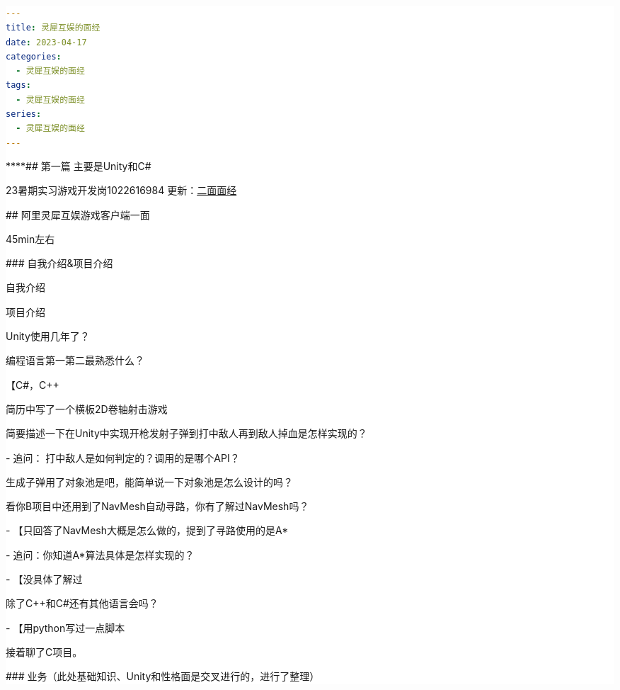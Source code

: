 ```yaml
---
title: 灵犀互娱的面经
date: 2023-04-17
categories:
  - 灵犀互娱的面经
tags:
  - 灵犀互娱的面经
series:
  - 灵犀互娱的面经
---
```

****## 第一篇 主要是Unity和C\#

23暑期实习游戏开发岗1022616984 更新：[二面面经](https://gw-c.nowcoder.com/api/sparta/jump/link?link=https%3A%2F%2Fwww.nowcoder.com%2Fdiscuss%2F924475)

## 阿里灵犀互娱游戏客户端一面

45min左右

### 自我介绍&项目介绍

自我介绍

项目介绍

Unity使用几年了？

编程语言第一第二最熟悉什么？

【C#，C++

简历中写了一个横板2D卷轴射击游戏

简要描述一下在Unity中实现开枪发射子弹到打中敌人再到敌人掉血是怎样实现的？

- 追问： 打中敌人是如何判定的？调用的是哪个API？

生成子弹用了对象池是吧，能简单说一下对象池是怎么设计的吗？

看你B项目中还用到了NavMesh自动寻路，你有了解过NavMesh吗？

- 【只回答了NavMesh大概是怎么做的，提到了寻路使用的是A*

- 追问：你知道A*算法具体是怎样实现的？

- 【没具体了解过

除了C++和C#还有其他语言会吗？

- 【用python写过一点脚本

接着聊了C项目。

### 业务（此处基础知识、Unity和性格面是交叉进行的，进行了整理）


